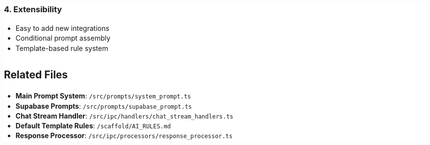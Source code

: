 ### 4. **Extensibility**
- Easy to add new integrations
- Conditional prompt assembly
- Template-based rule system

## Related Files

- **Main Prompt System**: `/src/prompts/system_prompt.ts`
- **Supabase Prompts**: `/src/prompts/supabase_prompt.ts`
- **Chat Stream Handler**: `/src/ipc/handlers/chat_stream_handlers.ts`
- **Default Template Rules**: `/scaffold/AI_RULES.md`
- **Response Processor**: `/src/ipc/processors/response_processor.ts`
